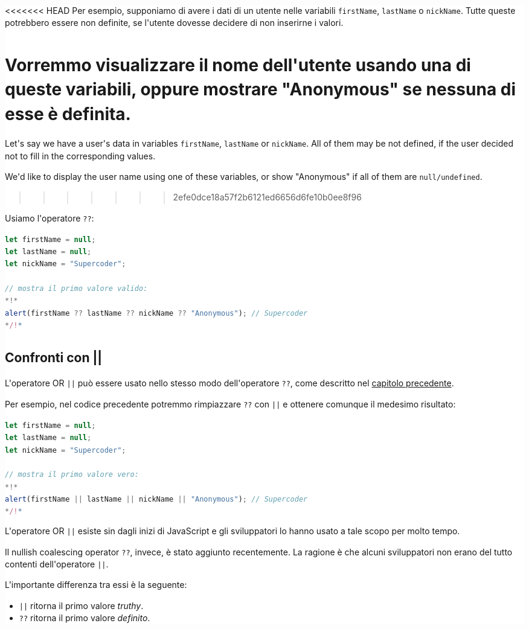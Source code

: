 <<<<<<< HEAD
Per esempio, supponiamo di avere i dati di un utente nelle variabili `firstName`, `lastName` o `nickName`. Tutte queste potrebbero essere non definite, se l'utente dovesse decidere di non inserirne i valori.

Vorremmo visualizzare il nome dell'utente usando una di queste variabili, oppure mostrare "Anonymous" se nessuna di esse è definita.
=======
Let's say we have a user's data in variables `firstName`, `lastName` or `nickName`. All of them may be not defined, if the user decided not to fill in the corresponding values.

We'd like to display the user name using one of these variables, or show "Anonymous" if all of them are `null/undefined`.
>>>>>>> 2efe0dce18a57f2b6121ed6656d6fe10b0ee8f96

Usiamo l'operatore `??`:

```js run
let firstName = null;
let lastName = null;
let nickName = "Supercoder";

// mostra il primo valore valido:
*!*
alert(firstName ?? lastName ?? nickName ?? "Anonymous"); // Supercoder
*/!*
```

## Confronti con ||

L'operatore OR `||` può essere usato nello stesso modo dell'operatore `??`, come descritto nel [capitolo precedente](info:logical-operators#or-finds-the-first-truthy-value).

Per esempio, nel codice precedente potremmo rimpiazzare `??` con `||` e ottenere comunque il medesimo risultato:

```js run
let firstName = null;
let lastName = null;
let nickName = "Supercoder";

// mostra il primo valore vero:
*!*
alert(firstName || lastName || nickName || "Anonymous"); // Supercoder
*/!*
```

L'operatore OR `||` esiste sin dagli inizi di JavaScript e gli sviluppatori lo hanno usato a tale scopo per molto tempo.

Il nullish coalescing operator `??`, invece, è stato aggiunto  recentemente. La ragione è che alcuni sviluppatori non erano del tutto contenti dell'operatore `||`.

L'importante differenza tra essi è la seguente:
- `||` ritorna il primo valore *truthy*.
- `??` ritorna il primo valore *definito*.
